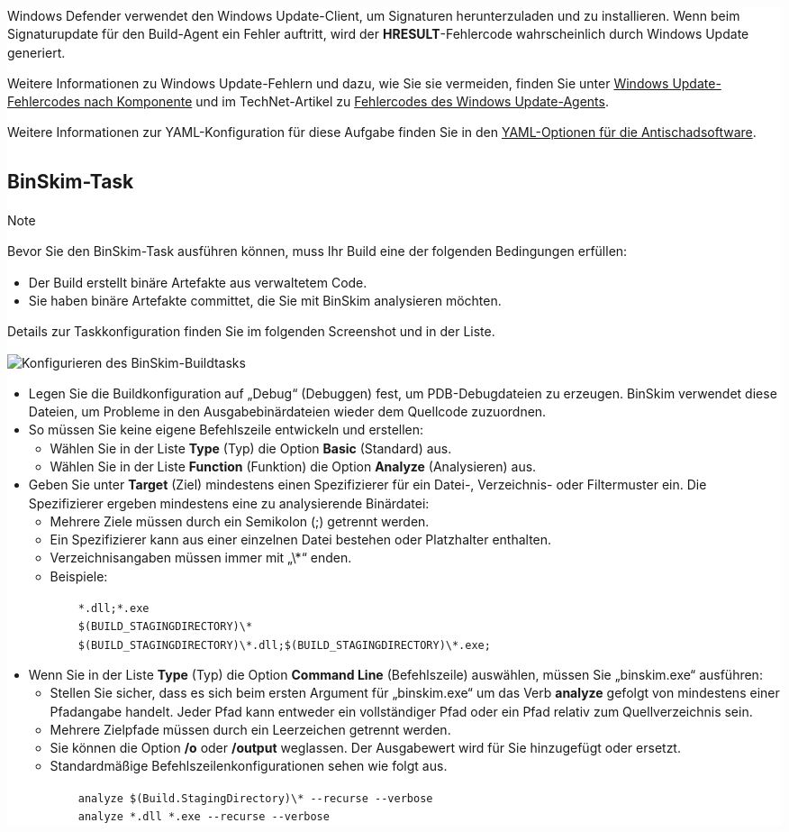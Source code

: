 Windows Defender verwendet den Windows Update-Client, um Signaturen herunterzuladen und zu installieren. Wenn beim Signaturupdate für den Build-Agent ein Fehler auftritt, wird der **HRESULT**-Fehlercode wahrscheinlich durch Windows Update generiert.

Weitere Informationen zu Windows Update-Fehlern und dazu, wie Sie sie vermeiden, finden Sie unter [Windows Update-Fehlercodes nach Komponente](/windows/deployment/update/windows-update-error-reference) und im TechNet-Artikel zu [Fehlercodes des Windows Update-Agents](https://social.technet.microsoft.com/wiki/contents/articles/15260.windows-update-agent-error-codes.aspx).

Weitere Informationen zur YAML-Konfiguration für diese Aufgabe finden Sie in den [YAML-Optionen für die Antischadsoftware](yaml-configuration.md#anti-malware-scanner-task).

## <a name="binskim-task"></a>BinSkim-Task

> [!NOTE]
> Bevor Sie den BinSkim-Task ausführen können, muss Ihr Build eine der folgenden Bedingungen erfüllen:
>  - Der Build erstellt binäre Artefakte aus verwaltetem Code.
>  - Sie haben binäre Artefakte committet, die Sie mit BinSkim analysieren möchten.

Details zur Taskkonfiguration finden Sie im folgenden Screenshot und in der Liste.

![Konfigurieren des BinSkim-Buildtasks](./media/security-tools/7-binskim-task-details.png)

- Legen Sie die Buildkonfiguration auf „Debug“ (Debuggen) fest, um PDB-Debugdateien zu erzeugen. BinSkim verwendet diese Dateien, um Probleme in den Ausgabebinärdateien wieder dem Quellcode zuzuordnen.
- So müssen Sie keine eigene Befehlszeile entwickeln und erstellen:
     - Wählen Sie in der Liste **Type** (Typ) die Option **Basic** (Standard) aus.
     - Wählen Sie in der Liste **Function** (Funktion) die Option **Analyze** (Analysieren) aus.
- Geben Sie unter **Target** (Ziel) mindestens einen Spezifizierer für ein Datei-, Verzeichnis- oder Filtermuster ein. Die Spezifizierer ergeben mindestens eine zu analysierende Binärdatei:
    - Mehrere Ziele müssen durch ein Semikolon (;) getrennt werden.
    - Ein Spezifizierer kann aus einer einzelnen Datei bestehen oder Platzhalter enthalten.
    - Verzeichnisangaben müssen immer mit „\\*“ enden.
    - Beispiele:

```binskim-targets
           *.dll;*.exe
           $(BUILD_STAGINGDIRECTORY)\*
           $(BUILD_STAGINGDIRECTORY)\*.dll;$(BUILD_STAGINGDIRECTORY)\*.exe;
```

- Wenn Sie in der Liste **Type** (Typ) die Option **Command Line** (Befehlszeile) auswählen, müssen Sie „binskim.exe“ ausführen:
     - Stellen Sie sicher, dass es sich beim ersten Argument für „binskim.exe“ um das Verb **analyze** gefolgt von mindestens einer Pfadangabe handelt. Jeder Pfad kann entweder ein vollständiger Pfad oder ein Pfad relativ zum Quellverzeichnis sein.
     - Mehrere Zielpfade müssen durch ein Leerzeichen getrennt werden.
     - Sie können die Option **/o** oder **/output** weglassen. Der Ausgabewert wird für Sie hinzugefügt oder ersetzt.
     - Standardmäßige Befehlszeilenkonfigurationen sehen wie folgt aus.

```binskim-line-args
           analyze $(Build.StagingDirectory)\* --recurse --verbose
           analyze *.dll *.exe --recurse --verbose
```
